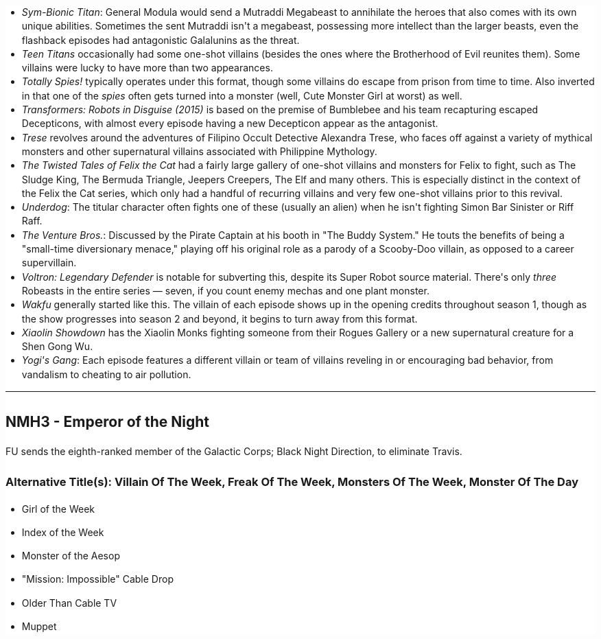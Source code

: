 -   _Sym-Bionic Titan_: General Modula would send a Mutraddi Megabeast to annihilate the heroes that also comes with its own unique abilities. Sometimes the sent Mutraddi isn't a megabeast, possessing more intellect than the larger beasts, even the flashback episodes had antagonistic Galalunins as the threat.
-   _Teen Titans_ occasionally had some one-shot villains (besides the ones where the Brotherhood of Evil reunites them). Some villains were lucky to have more than two appearances.
-   _Totally Spies!_ typically operates under this format, though some villains do escape from prison from time to time. Also inverted in that one of the _spies_ often gets turned into a monster (well, Cute Monster Girl at worst) as well.
-   _Transformers: Robots in Disguise (2015)_ is based on the premise of Bumblebee and his team recapturing escaped Decepticons, with almost every episode having a new Decepticon appear as the antagonist.
-   _Trese_ revolves around the adventures of Filipino Occult Detective Alexandra Trese, who faces off against a variety of mythical monsters and other supernatural villains associated with Philippine Mythology.
-   _The Twisted Tales of Felix the Cat_ had a fairly large gallery of one-shot villains and monsters for Felix to fight, such as The Sludge King, The Bermuda Triangle, Jeepers Creepers, The Elf and many others. This is especially distinct in the context of the Felix the Cat series, which only had a handful of recurring villains and very few one-shot villains prior to this revival.
-   _Underdog_: The titular character often fights one of these (usually an alien) when he isn't fighting Simon Bar Sinister or Riff Raff.
-   _The Venture Bros._: Discussed by the Pirate Captain at his booth in "The Buddy System." He touts the benefits of being a "small-time diversionary menace," playing off his original role as a parody of a Scooby-Doo villain, as opposed to a career supervillain.
-   _Voltron: Legendary Defender_ is notable for subverting this, despite its Super Robot source material. There's only _three_ Robeasts in the entire series — seven, if you count enemy mechas and one plant monster.
-   _Wakfu_ generally started like this. The villain of each episode shows up in the opening credits throughout season 1, though as the show progresses into season 2 and beyond, it begins to turn away from this format.
-   _Xiaolin Showdown_ has the Xiaolin Monks fighting someone from their Rogues Gallery or a new supernatural creature for a Shen Gong Wu.
-   _Yogi's Gang_: Each episode features a different villain or team of villains reveling in or encouraging bad behavior, from vandalism to cheating to air pollution.

___

## NMH3 - Emperor of the Night

FU sends the eighth-ranked member of the Galactic Corps; Black Night Direction, to eliminate Travis.

### **Alternative Title(s):** Villain Of The Week, Freak Of The Week, Monsters Of The Week, Monster Of The Day

-   Girl of the Week
-   Index of the Week
-   Monster of the Aesop

-   "Mission: Impossible" Cable Drop
-   Older Than Cable TV
-   Muppet
